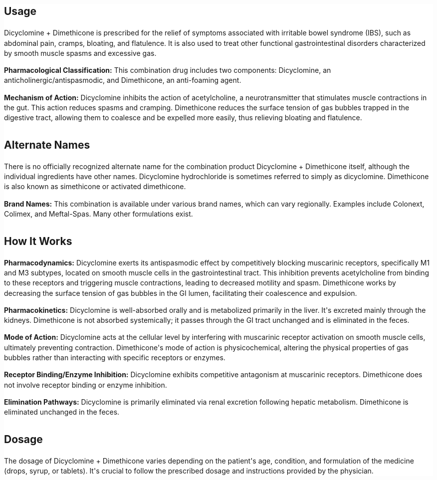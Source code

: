 ## **Usage**

Dicyclomine + Dimethicone is prescribed for the relief of symptoms associated with irritable bowel syndrome (IBS), such as abdominal pain, cramps, bloating, and flatulence.  It is also used to treat other functional gastrointestinal disorders characterized by smooth muscle spasms and excessive gas.

**Pharmacological Classification:**  This combination drug includes two components: Dicyclomine, an anticholinergic/antispasmodic, and Dimethicone, an anti-foaming agent.

**Mechanism of Action:** Dicyclomine inhibits the action of acetylcholine, a neurotransmitter that stimulates muscle contractions in the gut. This action reduces spasms and cramping. Dimethicone reduces the surface tension of gas bubbles trapped in the digestive tract, allowing them to coalesce and be expelled more easily, thus relieving bloating and flatulence.


## **Alternate Names**

There is no officially recognized alternate name for the combination product Dicyclomine + Dimethicone itself, although the individual ingredients have other names. Dicyclomine hydrochloride is sometimes referred to simply as dicyclomine. Dimethicone is also known as simethicone or activated dimethicone. 

**Brand Names:**  This combination is available under various brand names, which can vary regionally. Examples include Colonext, Colimex, and Meftal-Spas. Many other formulations exist.


## **How It Works**

**Pharmacodynamics:** Dicyclomine exerts its antispasmodic effect by competitively blocking muscarinic receptors, specifically M1 and M3 subtypes, located on smooth muscle cells in the gastrointestinal tract. This inhibition prevents acetylcholine from binding to these receptors and triggering muscle contractions, leading to decreased motility and spasm.  Dimethicone works by decreasing the surface tension of gas bubbles in the GI lumen, facilitating their coalescence and expulsion.

**Pharmacokinetics:** Dicyclomine is well-absorbed orally and is metabolized primarily in the liver. It's excreted mainly through the kidneys.  Dimethicone is not absorbed systemically; it passes through the GI tract unchanged and is eliminated in the feces.

**Mode of Action:**  Dicyclomine acts at the cellular level by interfering with muscarinic receptor activation on smooth muscle cells, ultimately preventing contraction.  Dimethicone's mode of action is physicochemical, altering the physical properties of gas bubbles rather than interacting with specific receptors or enzymes.

**Receptor Binding/Enzyme Inhibition:**  Dicyclomine exhibits competitive antagonism at muscarinic receptors.  Dimethicone does not involve receptor binding or enzyme inhibition.

**Elimination Pathways:** Dicyclomine is primarily eliminated via renal excretion following hepatic metabolism.  Dimethicone is eliminated unchanged in the feces.


## **Dosage**

The dosage of Dicyclomine + Dimethicone varies depending on the patient's age, condition, and formulation of the medicine (drops, syrup, or tablets). It's crucial to follow the prescribed dosage and instructions provided by the physician.

